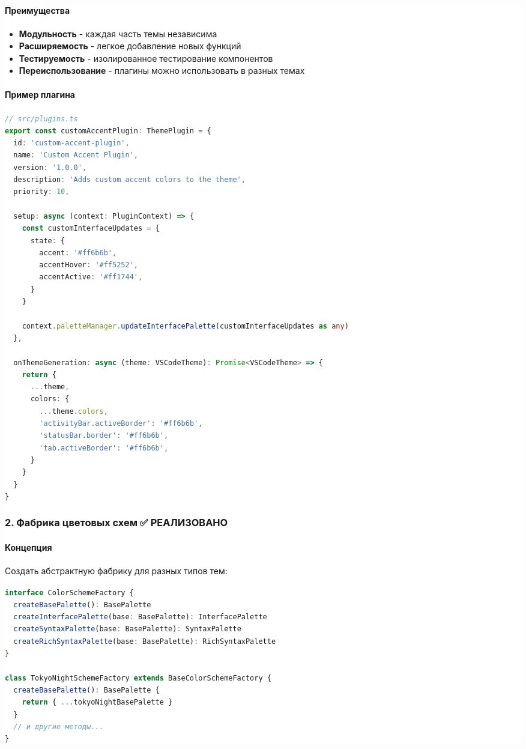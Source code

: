 #### Преимущества

- **Модульность** - каждая часть темы независима
- **Расширяемость** - легкое добавление новых функций
- **Тестируемость** - изолированное тестирование компонентов
- **Переиспользование** - плагины можно использовать в разных темах

#### Пример плагина

```typescript
// src/plugins.ts
export const customAccentPlugin: ThemePlugin = {
  id: 'custom-accent-plugin',
  name: 'Custom Accent Plugin',
  version: '1.0.0',
  description: 'Adds custom accent colors to the theme',
  priority: 10,
  
  setup: async (context: PluginContext) => {
    const customInterfaceUpdates = {
      state: {
        accent: '#ff6b6b',
        accentHover: '#ff5252',
        accentActive: '#ff1744',
      }
    }
    
    context.paletteManager.updateInterfacePalette(customInterfaceUpdates as any)
  },
  
  onThemeGeneration: async (theme: VSCodeTheme): Promise<VSCodeTheme> => {
    return {
      ...theme,
      colors: {
        ...theme.colors,
        'activityBar.activeBorder': '#ff6b6b',
        'statusBar.border': '#ff6b6b',
        'tab.activeBorder': '#ff6b6b',
      }
    }
  }
}
```

### 2. **Фабрика цветовых схем** ✅ **РЕАЛИЗОВАНО**

#### Концепция

Создать абстрактную фабрику для разных типов тем:

```typescript
interface ColorSchemeFactory {
  createBasePalette(): BasePalette
  createInterfacePalette(base: BasePalette): InterfacePalette
  createSyntaxPalette(base: BasePalette): SyntaxPalette
  createRichSyntaxPalette(base: BasePalette): RichSyntaxPalette
}

class TokyoNightSchemeFactory extends BaseColorSchemeFactory {
  createBasePalette(): BasePalette {
    return { ...tokyoNightBasePalette }
  }
  // и другие методы...
}
```
